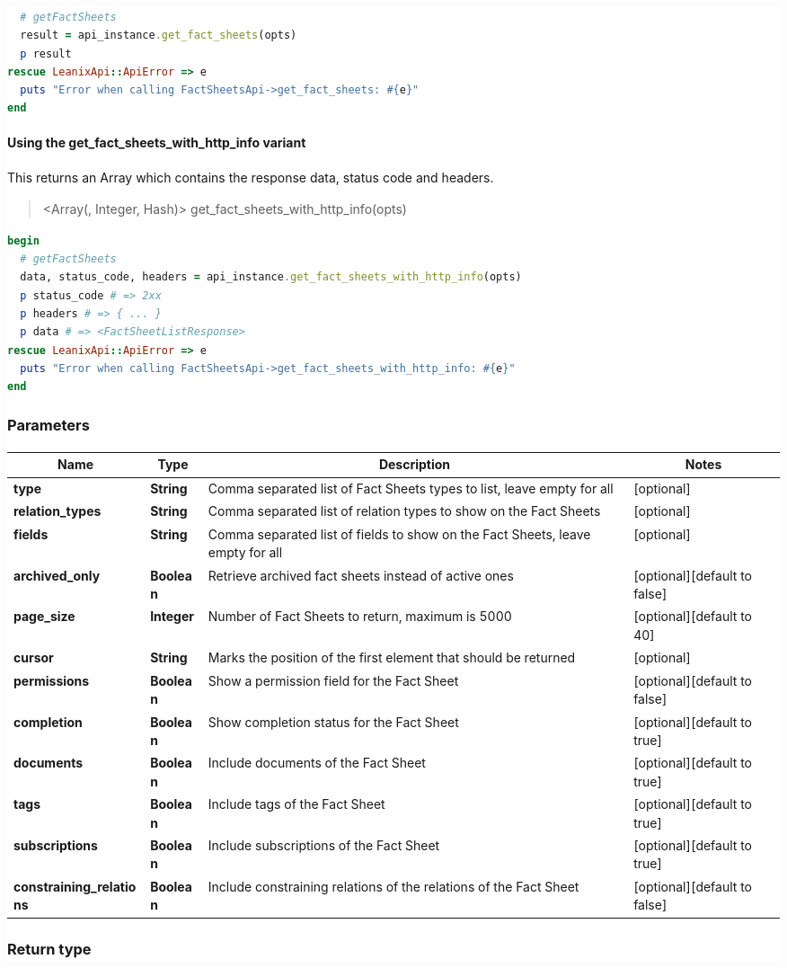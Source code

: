 ```ruby
  # getFactSheets
  result = api_instance.get_fact_sheets(opts)
  p result
rescue LeanixApi::ApiError => e
  puts "Error when calling FactSheetsApi->get_fact_sheets: #{e}"
end
```

#### Using the get_fact_sheets_with_http_info variant

This returns an Array which contains the response data, status code and headers.

> <Array(<FactSheetListResponse>, Integer, Hash)> get_fact_sheets_with_http_info(opts)

```ruby
begin
  # getFactSheets
  data, status_code, headers = api_instance.get_fact_sheets_with_http_info(opts)
  p status_code # => 2xx
  p headers # => { ... }
  p data # => <FactSheetListResponse>
rescue LeanixApi::ApiError => e
  puts "Error when calling FactSheetsApi->get_fact_sheets_with_http_info: #{e}"
end
```

### Parameters

| Name | Type | Description | Notes |
| ---- | ---- | ----------- | ----- |
| **type** | **String** | Comma separated list of Fact Sheets types to list, leave empty for all | [optional] |
| **relation_types** | **String** | Comma separated list of relation types to show on the Fact Sheets | [optional] |
| **fields** | **String** | Comma separated list of fields to show on the Fact Sheets, leave empty for all | [optional] |
| **archived_only** | **Boolean** | Retrieve archived fact sheets instead of active ones | [optional][default to false] |
| **page_size** | **Integer** | Number of Fact Sheets to return, maximum is 5000 | [optional][default to 40] |
| **cursor** | **String** | Marks the position of the first element that should be returned | [optional] |
| **permissions** | **Boolean** | Show a permission field for the Fact Sheet | [optional][default to false] |
| **completion** | **Boolean** | Show completion status for the Fact Sheet | [optional][default to true] |
| **documents** | **Boolean** | Include documents of the Fact Sheet | [optional][default to true] |
| **tags** | **Boolean** | Include tags of the Fact Sheet | [optional][default to true] |
| **subscriptions** | **Boolean** | Include subscriptions of the Fact Sheet | [optional][default to true] |
| **constraining_relations** | **Boolean** | Include constraining relations of the relations of the Fact Sheet | [optional][default to false] |

### Return type
